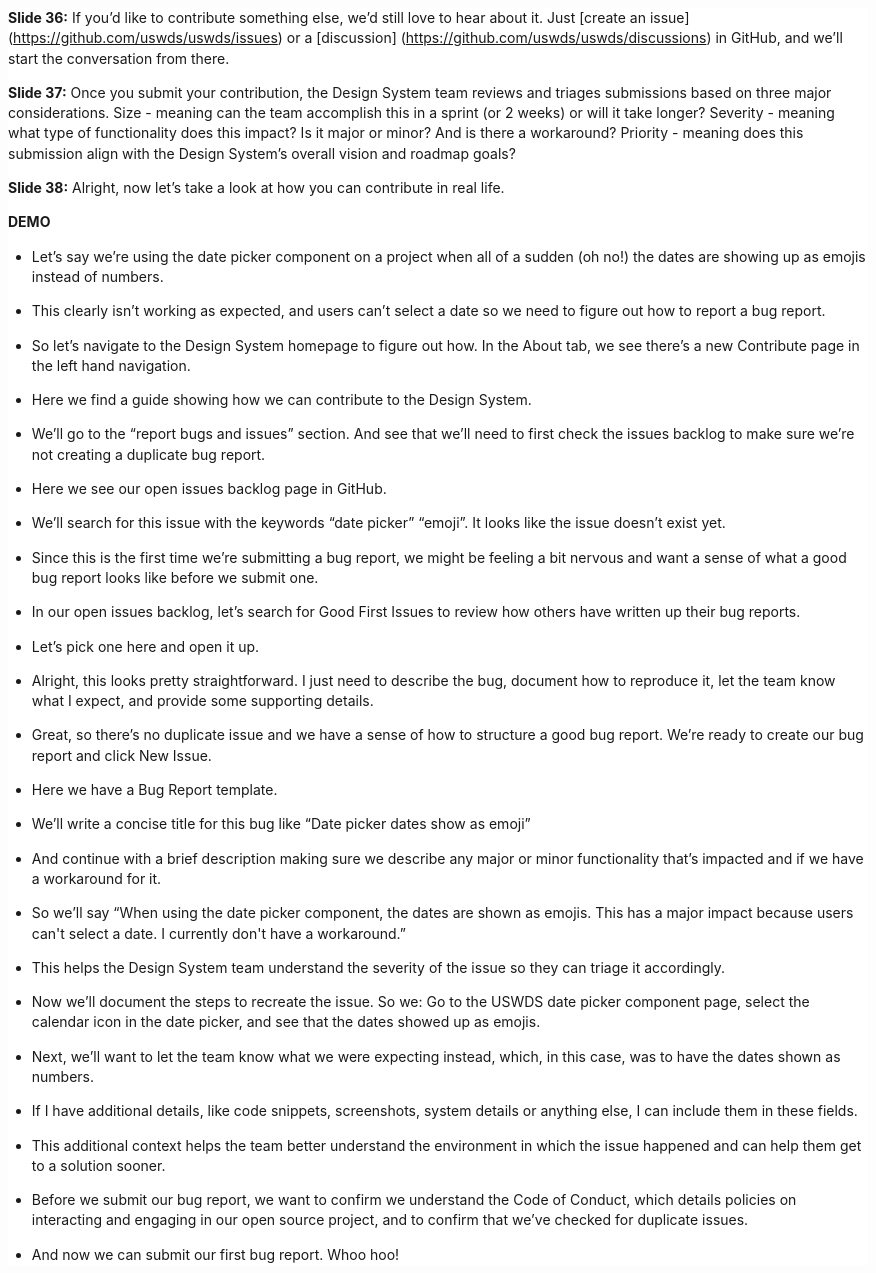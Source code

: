 **Slide 36:** If you’d like to contribute something else, we’d still love to hear about it. Just [create an issue] (https://github.com/uswds/uswds/issues) or a [discussion] (https://github.com/uswds/uswds/discussions) in GitHub, and we’ll start the conversation from there.  

**Slide 37:** Once you submit your contribution, the Design System team reviews and triages submissions based on three major considerations. Size -  meaning can the team accomplish this in a sprint (or 2 weeks) or will it take longer? Severity - meaning what type of functionality does this impact? Is it major or minor? And is there a workaround? Priority - meaning does this submission align with the Design System’s overall vision and roadmap goals?

**Slide 38:** Alright, now let’s take a look at how you can contribute in real life.

**DEMO**

* Let’s say we’re using the date picker component on a project when all of a sudden (oh no!) the dates are showing up as emojis instead of numbers.
* This clearly isn’t working as expected, and users can’t select a date so we need to figure out how to report a bug report.
* So let’s navigate to the Design System homepage to figure out how. In the About tab, we see there’s a new Contribute page in the left hand navigation.

* Here we find a guide showing how we can contribute to the Design System.
* We’ll go to the “report bugs and issues” section. And see that we’ll need to first check the issues backlog to make sure we’re not creating a duplicate bug report. 

* Here we see our open issues backlog page in GitHub. 
* We’ll search for this issue with the keywords “date picker” “emoji”. It looks like the issue doesn’t exist yet.  

* Since this is the first time we’re submitting a bug report, we might be feeling a bit nervous and want a sense of what a good bug report looks like before we submit one. 
* In our open issues backlog, let’s search for Good First Issues to review how others have written up their bug reports.
* Let’s pick one here and open it up. 
* Alright, this looks pretty straightforward. I just need to describe the bug, document how to reproduce it, let the team know what I expect, and provide some supporting details.  

* Great, so there’s no duplicate issue and we have a sense of how to structure a good bug report. We’re ready to create our bug report and click New Issue.

* Here we have a Bug Report template.  
* We’ll write a concise title for this bug like “Date picker dates show as emoji” 

* And continue with a brief description making sure we describe any major or minor functionality that’s impacted and if we have a workaround for it. 
* So we’ll say “When using the date picker component, the dates are shown as emojis. This has a major impact because users can't select a date. I currently don't have a workaround.”
* This helps the Design System team understand the severity of the issue so they can triage it accordingly. 

* Now we’ll document the steps to recreate the issue. So we: Go to the USWDS date picker component page, select the calendar icon in the date picker, and see that the dates showed up as emojis. 

* Next, we’ll want to let the team know what we were expecting instead, which, in this case, was to have the dates shown as numbers.

* If I have additional details, like code snippets, screenshots, system details or anything else, I can include them in these fields. 
* This additional context helps the team better understand the environment in which the issue happened and can help them get to a solution sooner.
* Before we submit our bug report, we want to confirm we understand the Code of Conduct, which details policies on interacting and engaging in our open source project, and to confirm that we’ve checked for duplicate issues.   
* And now we can submit our first bug report. Whoo hoo!
